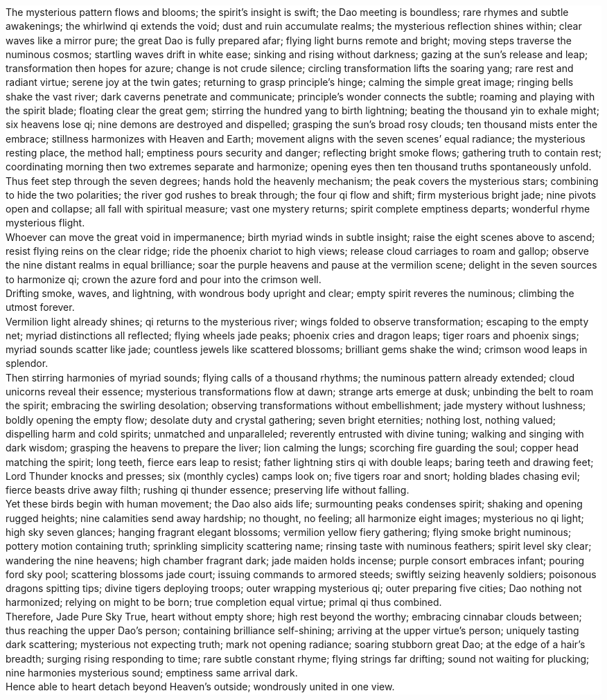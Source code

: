 The mysterious pattern flows and blooms; the spirit’s insight is swift; the Dao meeting is boundless; rare rhymes and subtle awakenings; the whirlwind qi extends the void; dust and ruin accumulate realms; the mysterious reflection shines within; clear waves like a mirror pure; the great Dao is fully prepared afar; flying light burns remote and bright; moving steps traverse the numinous cosmos; startling waves drift in white ease; sinking and rising without darkness; gazing at the sun’s release and leap; transformation then hopes for azure; change is not crude silence; circling transformation lifts the soaring yang; rare rest and radiant virtue; serene joy at the twin gates; returning to grasp principle’s hinge; calming the simple great image; ringing bells shake the vast river; dark caverns penetrate and communicate; principle’s wonder connects the subtle; roaming and playing with the spirit blade; floating clear the great gem; stirring the hundred yang to birth lightning; beating the thousand yin to exhale might; six heavens lose qi; nine demons are destroyed and dispelled; grasping the sun’s broad rosy clouds; ten thousand mists enter the embrace; stillness harmonizes with Heaven and Earth; movement aligns with the seven scenes’ equal radiance; the mysterious resting place, the method hall; emptiness pours security and danger; reflecting bright smoke flows; gathering truth to contain rest; coordinating morning then two extremes separate and harmonize; opening eyes then ten thousand truths spontaneously unfold.  
Thus feet step through the seven degrees; hands hold the heavenly mechanism; the peak covers the mysterious stars; combining to hide the two polarities; the river god rushes to break through; the four qi flow and shift; firm mysterious bright jade; nine pivots open and collapse; all fall with spiritual measure; vast one mystery returns; spirit complete emptiness departs; wonderful rhyme mysterious flight.  
Whoever can move the great void in impermanence; birth myriad winds in subtle insight; raise the eight scenes above to ascend; resist flying reins on the clear ridge; ride the phoenix chariot to high views; release cloud carriages to roam and gallop; observe the nine distant realms in equal brilliance; soar the purple heavens and pause at the vermilion scene; delight in the seven sources to harmonize qi; crown the azure ford and pour into the crimson well.  
Drifting smoke, waves, and lightning, with wondrous body upright and clear; empty spirit reveres the numinous; climbing the utmost forever.  
Vermilion light already shines; qi returns to the mysterious river; wings folded to observe transformation; escaping to the empty net; myriad distinctions all reflected; flying wheels jade peaks; phoenix cries and dragon leaps; tiger roars and phoenix sings; myriad sounds scatter like jade; countless jewels like scattered blossoms; brilliant gems shake the wind; crimson wood leaps in splendor.  
Then stirring harmonies of myriad sounds; flying calls of a thousand rhythms; the numinous pattern already extended; cloud unicorns reveal their essence; mysterious transformations flow at dawn; strange arts emerge at dusk; unbinding the belt to roam the spirit; embracing the swirling desolation; observing transformations without embellishment; jade mystery without lushness; boldly opening the empty flow; desolate duty and crystal gathering; seven bright eternities; nothing lost, nothing valued; dispelling harm and cold spirits; unmatched and unparalleled; reverently entrusted with divine tuning; walking and singing with dark wisdom; grasping the heavens to prepare the liver; lion calming the lungs; scorching fire guarding the soul; copper head matching the spirit; long teeth, fierce ears leap to resist; father lightning stirs qi with double leaps; baring teeth and drawing feet; Lord Thunder knocks and presses; six (monthly cycles) camps look on; five tigers roar and snort; holding blades chasing evil; fierce beasts drive away filth; rushing qi thunder essence; preserving life without falling.  
Yet these birds begin with human movement; the Dao also aids life; surmounting peaks condenses spirit; shaking and opening rugged heights; nine calamities send away hardship; no thought, no feeling; all harmonize eight images; mysterious no qi light; high sky seven glances; hanging fragrant elegant blossoms; vermilion yellow fiery gathering; flying smoke bright numinous; pottery motion containing truth; sprinkling simplicity scattering name; rinsing taste with numinous feathers; spirit level sky clear; wandering the nine heavens; high chamber fragrant dark; jade maiden holds incense; purple consort embraces infant; pouring ford sky pool; scattering blossoms jade court; issuing commands to armored steeds; swiftly seizing heavenly soldiers; poisonous dragons spitting tips; divine tigers deploying troops; outer wrapping mysterious qi; outer preparing five cities; Dao nothing not harmonized; relying on might to be born; true completion equal virtue; primal qi thus combined.  
Therefore, Jade Pure Sky True, heart without empty shore; high rest beyond the worthy; embracing cinnabar clouds between; thus reaching the upper Dao’s person; containing brilliance self-shining; arriving at the upper virtue’s person; uniquely tasting dark scattering; mysterious not expecting truth; mark not opening radiance; soaring stubborn great Dao; at the edge of a hair’s breadth; surging rising responding to time; rare subtle constant rhyme; flying strings far drifting; sound not waiting for plucking; nine harmonies mysterious sound; emptiness same arrival dark.  
Hence able to heart detach beyond Heaven’s outside; wondrously united in one view.  